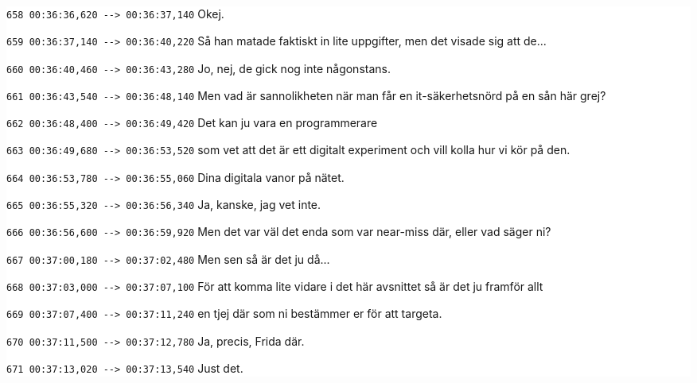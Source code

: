 

`658 00:36:36,620 --> 00:36:37,140`
Okej.



`659 00:36:37,140 --> 00:36:40,220`
Så han matade faktiskt in lite uppgifter, men det visade sig att de...



`660 00:36:40,460 --> 00:36:43,280`
Jo, nej, de gick nog inte någonstans.



`661 00:36:43,540 --> 00:36:48,140`
Men vad är sannolikheten när man får en it-säkerhetsnörd på en sån här grej?



`662 00:36:48,400 --> 00:36:49,420`
Det kan ju vara en programmerare



`663 00:36:49,680 --> 00:36:53,520`
som vet att det är ett digitalt experiment och vill kolla hur vi kör på den.



`664 00:36:53,780 --> 00:36:55,060`
Dina digitala vanor på nätet.



`665 00:36:55,320 --> 00:36:56,340`
Ja, kanske, jag vet inte.



`666 00:36:56,600 --> 00:36:59,920`
Men det var väl det enda som var near-miss där, eller vad säger ni?



`667 00:37:00,180 --> 00:37:02,480`
Men sen så är det ju då...



`668 00:37:03,000 --> 00:37:07,100`
För att komma lite vidare i det här avsnittet så är det ju framför allt



`669 00:37:07,400 --> 00:37:11,240`
en tjej där som ni bestämmer er för att targeta.



`670 00:37:11,500 --> 00:37:12,780`
Ja, precis, Frida där.



`671 00:37:13,020 --> 00:37:13,540`
Just det.

